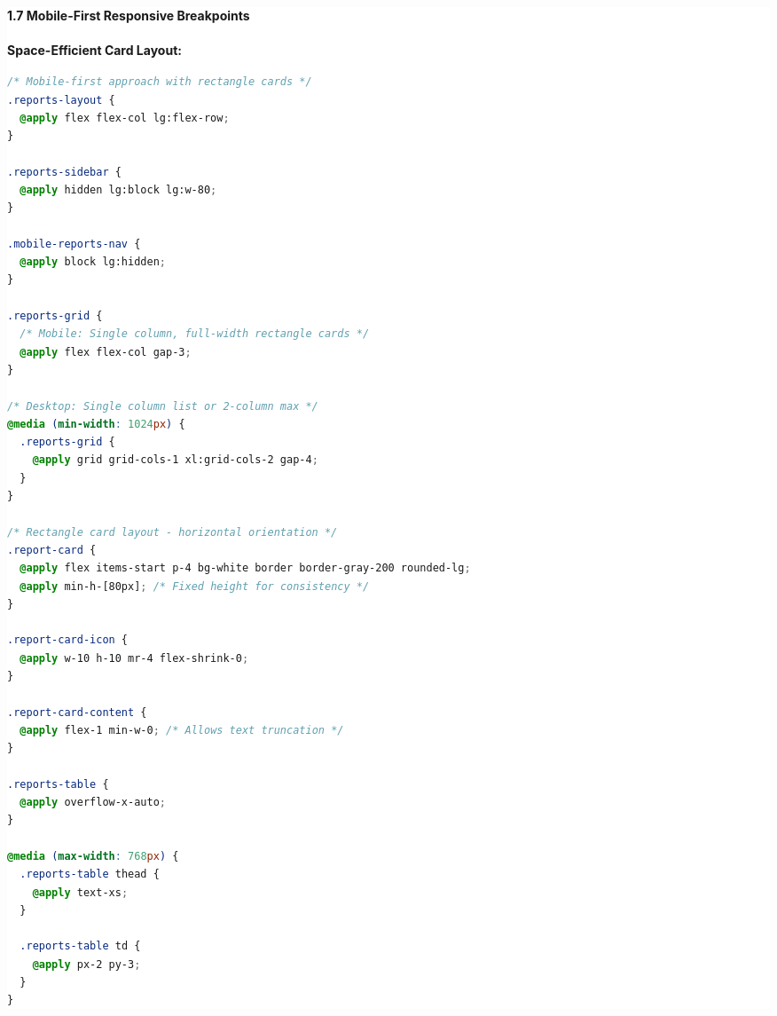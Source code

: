 #### 1.7 Mobile-First Responsive Breakpoints
**Space-Efficient Card Layout:**
```css
/* Mobile-first approach with rectangle cards */
.reports-layout {
  @apply flex flex-col lg:flex-row;
}

.reports-sidebar {
  @apply hidden lg:block lg:w-80;
}

.mobile-reports-nav {
  @apply block lg:hidden;
}

.reports-grid {
  /* Mobile: Single column, full-width rectangle cards */
  @apply flex flex-col gap-3;
}

/* Desktop: Single column list or 2-column max */
@media (min-width: 1024px) {
  .reports-grid {
    @apply grid grid-cols-1 xl:grid-cols-2 gap-4;
  }
}

/* Rectangle card layout - horizontal orientation */
.report-card {
  @apply flex items-start p-4 bg-white border border-gray-200 rounded-lg;
  @apply min-h-[80px]; /* Fixed height for consistency */
}

.report-card-icon {
  @apply w-10 h-10 mr-4 flex-shrink-0;
}

.report-card-content {
  @apply flex-1 min-w-0; /* Allows text truncation */
}

.reports-table {
  @apply overflow-x-auto;
}

@media (max-width: 768px) {
  .reports-table thead {
    @apply text-xs;
  }
  
  .reports-table td {
    @apply px-2 py-3;
  }
}
```

